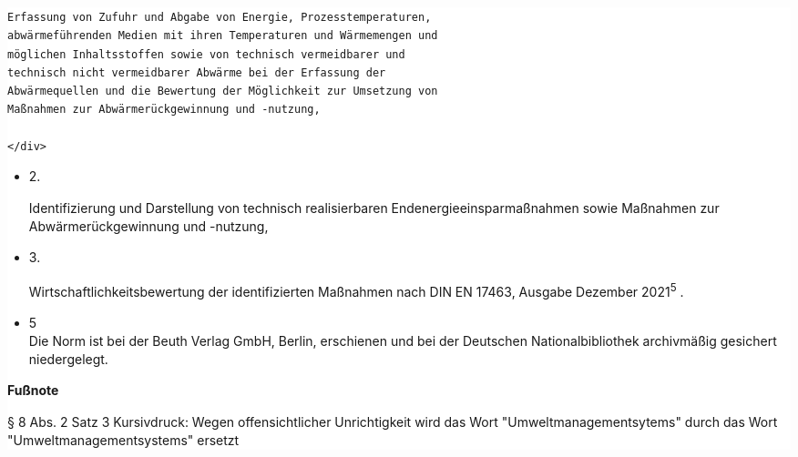     Erfassung von Zufuhr und Abgabe von Energie, Prozesstemperaturen,
    abwärmeführenden Medien mit ihren Temperaturen und Wärmemengen und
    möglichen Inhaltsstoffen sowie von technisch vermeidbarer und
    technisch nicht vermeidbarer Abwärme bei der Erfassung der
    Abwärmequellen und die Bewertung der Möglichkeit zur Umsetzung von
    Maßnahmen zur Abwärmerückgewinnung und -nutzung,
    
    </div>

  - 2\.
    
    <div style="">
    
    Identifizierung und Darstellung von technisch realisierbaren
    Endenergieeinsparmaßnahmen sowie Maßnahmen zur Abwärmerückgewinnung
    und -nutzung,
    
    </div>

  - 3\.
    
    <div style="">
    
    Wirtschaftlichkeitsbewertung der identifizierten Maßnahmen nach DIN
    EN 17463, Ausgabe Dezember
    2021<!-- FNR_Anker --><sup><!-- FNR_Pos -->5</sup> .
    
    </div>

</div>

</div>

  - <span id="BJNR1350B0023BJNE000900000.html#F827720_05"></span><span class="FootnoteSuper">5
    </span>  
    Die Norm ist bei der Beuth Verlag GmbH, Berlin, erschienen und bei
    der Deutschen Nationalbibliothek archivmäßig gesichert niedergelegt.

</div>

</div>

<div>

  
**Fußnote**

<div class="jnhtml">

<div>

<div class="jurAbsatz">

§ 8 Abs. 2 Satz 3 Kursivdruck: Wegen offensichtlicher Unrichtigkeit wird
das Wort "Umweltmanagementsytems" durch das Wort
"Umweltmanagementsystems" ersetzt

</div>

</div>

</div>
